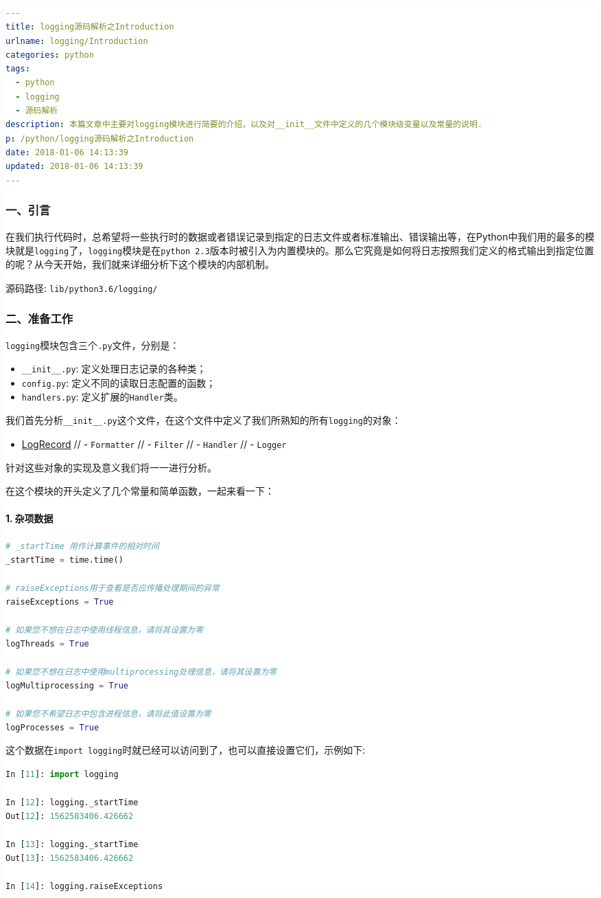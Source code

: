 ```yaml
---
title: logging源码解析之Introduction
urlname: logging/Introduction
categories: python
tags:
  - python
  - logging
  - 源码解析
description: 本篇文章中主要对logging模块进行简要的介绍，以及对__init__文件中定义的几个模块级变量以及常量的说明.
p: /python/logging源码解析之Introduction
date: 2018-01-06 14:13:39
updated: 2018-01-06 14:13:39
---
```

### 一、引言
在我们执行代码时，总希望将一些执行时的数据或者错误记录到指定的日志文件或者标准输出、错误输出等，在Python中我们用的最多的模块就是`logging`了，`logging`模块是在`python 2.3`版本时被引入为内置模块的。那么它究竟是如何将日志按照我们定义的格式输出到指定位置的呢？从今天开始，我们就来详细分析下这个模块的内部机制。

源码路径: `lib/python3.6/logging/`
### 二、准备工作
`logging`模块包含三个`.py`文件，分别是：
- `__init__.py`: 定义处理日志记录的各种类；
- `config.py`: 定义不同的读取日志配置的函数；
- `handlers.py`: 定义扩展的`Handler`类。

我们首先分析`__init__.py`这个文件，在这个文件中定义了我们所熟知的所有`logging`的对象：
- [LogRecord](logging/LogRecord.md)
// - `Formatter`
// - `Filter`
// - `Handler`
// - `Logger`

针对这些对象的实现及意义我们将一一进行分析。

在这个模块的开头定义了几个常量和简单函数，一起来看一下：
#### 1. 杂项数据
```python
# _startTime 用作计算事件的相对时间
_startTime = time.time()

# raiseExceptions用于查看是否应传播处理期间的异常
raiseExceptions = True

# 如果您不想在日志中使用线程信息，请将其设置为零
logThreads = True

# 如果您不想在日志中使用multiprocessing处理信息，请将其设置为零
logMultiprocessing = True

# 如果您不希望日志中包含进程信息，请将此值设置为零
logProcesses = True
```
这个数据在`import logging`时就已经可以访问到了，也可以直接设置它们，示例如下:
```python
In [11]: import logging

In [12]: logging._startTime
Out[12]: 1562583406.426662

In [13]: logging._startTime
Out[13]: 1562583406.426662

In [14]: logging.raiseExceptions
```